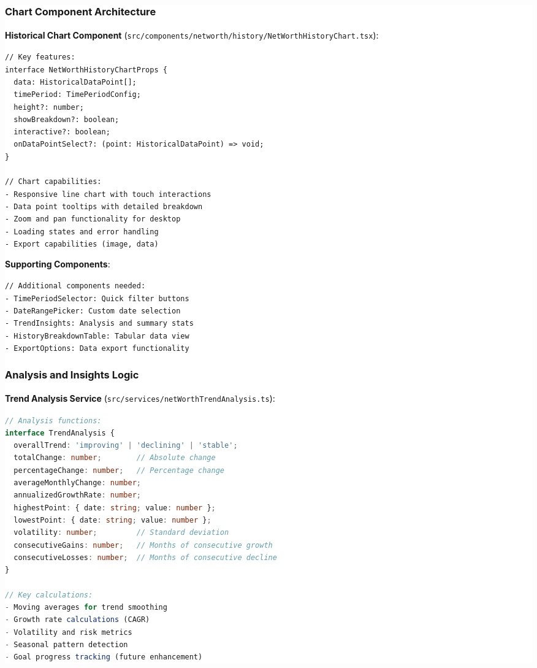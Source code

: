 ### Chart Component Architecture

**Historical Chart Component** (`src/components/networth/history/NetWorthHistoryChart.tsx`):
```tsx
// Key features:
interface NetWorthHistoryChartProps {
  data: HistoricalDataPoint[];
  timePeriod: TimePeriodConfig;
  height?: number;
  showBreakdown?: boolean;
  interactive?: boolean;
  onDataPointSelect?: (point: HistoricalDataPoint) => void;
}

// Chart capabilities:
- Responsive line chart with touch interactions
- Data point tooltips with detailed breakdown
- Zoom and pan functionality for desktop
- Loading states and error handling
- Export capabilities (image, data)
```

**Supporting Components**:
```tsx
// Additional components needed:
- TimePeriodSelector: Quick filter buttons
- DateRangePicker: Custom date selection
- TrendInsights: Analysis and summary stats
- HistoryBreakdownTable: Tabular data view
- ExportOptions: Data export functionality
```

### Analysis and Insights Logic

**Trend Analysis Service** (`src/services/netWorthTrendAnalysis.ts`):
```typescript
// Analysis functions:
interface TrendAnalysis {
  overallTrend: 'improving' | 'declining' | 'stable';
  totalChange: number;        // Absolute change
  percentageChange: number;   // Percentage change
  averageMonthlyChange: number;
  annualizedGrowthRate: number;
  highestPoint: { date: string; value: number };
  lowestPoint: { date: string; value: number };
  volatility: number;         // Standard deviation
  consecutiveGains: number;   // Months of consecutive growth
  consecutiveLosses: number;  // Months of consecutive decline
}

// Key calculations:
- Moving averages for trend smoothing
- Growth rate calculations (CAGR)
- Volatility and risk metrics
- Seasonal pattern detection
- Goal progress tracking (future enhancement)
```
